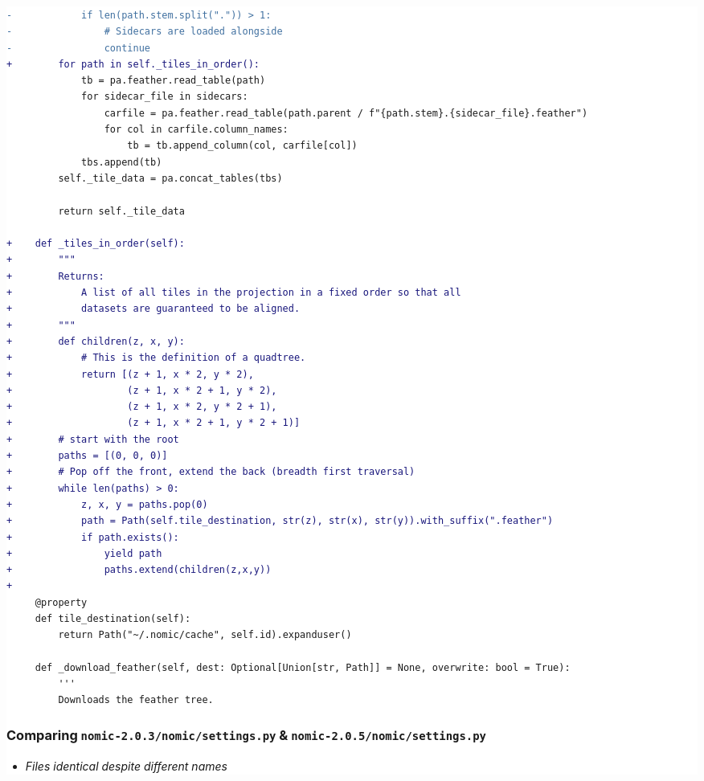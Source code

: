 ```diff
-            if len(path.stem.split(".")) > 1:
-                # Sidecars are loaded alongside
-                continue
+        for path in self._tiles_in_order():
             tb = pa.feather.read_table(path)
             for sidecar_file in sidecars:
                 carfile = pa.feather.read_table(path.parent / f"{path.stem}.{sidecar_file}.feather")
                 for col in carfile.column_names:
                     tb = tb.append_column(col, carfile[col])
             tbs.append(tb)
         self._tile_data = pa.concat_tables(tbs)
 
         return self._tile_data
 
+    def _tiles_in_order(self):
+        """
+        Returns:
+            A list of all tiles in the projection in a fixed order so that all 
+            datasets are guaranteed to be aligned.
+        """
+        def children(z, x, y):
+            # This is the definition of a quadtree.
+            return [(z + 1, x * 2, y * 2),
+                    (z + 1, x * 2 + 1, y * 2),
+                    (z + 1, x * 2, y * 2 + 1),
+                    (z + 1, x * 2 + 1, y * 2 + 1)]
+        # start with the root
+        paths = [(0, 0, 0)]
+        # Pop off the front, extend the back (breadth first traversal)
+        while len(paths) > 0:
+            z, x, y = paths.pop(0)
+            path = Path(self.tile_destination, str(z), str(x), str(y)).with_suffix(".feather")
+            if path.exists():
+                yield path
+                paths.extend(children(z,x,y))
+    
     @property
     def tile_destination(self):
         return Path("~/.nomic/cache", self.id).expanduser()
 
     def _download_feather(self, dest: Optional[Union[str, Path]] = None, overwrite: bool = True):
         '''
         Downloads the feather tree.
```

### Comparing `nomic-2.0.3/nomic/settings.py` & `nomic-2.0.5/nomic/settings.py`

 * *Files identical despite different names*
